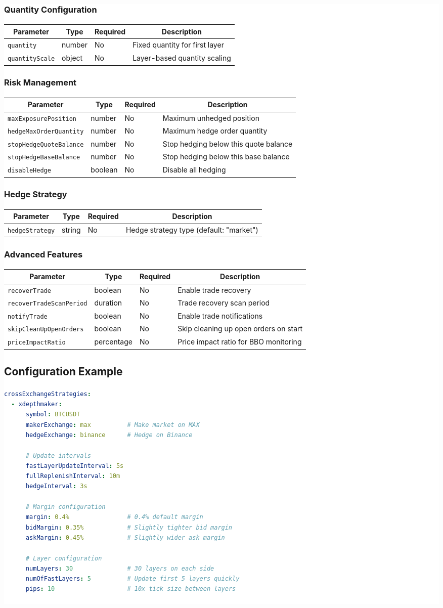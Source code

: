 ### Quantity Configuration
| Parameter | Type | Required | Description |
|-----------|------|----------|-------------|
| `quantity` | number | No | Fixed quantity for first layer |
| `quantityScale` | object | No | Layer-based quantity scaling |

### Risk Management
| Parameter | Type | Required | Description |
|-----------|------|----------|-------------|
| `maxExposurePosition` | number | No | Maximum unhedged position |
| `hedgeMaxOrderQuantity` | number | No | Maximum hedge order quantity |
| `stopHedgeQuoteBalance` | number | No | Stop hedging below this quote balance |
| `stopHedgeBaseBalance` | number | No | Stop hedging below this base balance |
| `disableHedge` | boolean | No | Disable all hedging |

### Hedge Strategy
| Parameter | Type | Required | Description |
|-----------|------|----------|-------------|
| `hedgeStrategy` | string | No | Hedge strategy type (default: "market") |

### Advanced Features
| Parameter | Type | Required | Description |
|-----------|------|----------|-------------|
| `recoverTrade` | boolean | No | Enable trade recovery |
| `recoverTradeScanPeriod` | duration | No | Trade recovery scan period |
| `notifyTrade` | boolean | No | Enable trade notifications |
| `skipCleanUpOpenOrders` | boolean | No | Skip cleaning up open orders on start |
| `priceImpactRatio` | percentage | No | Price impact ratio for BBO monitoring |

## Configuration Example

```yaml
crossExchangeStrategies:
  - xdepthmaker:
      symbol: BTCUSDT
      makerExchange: max          # Make market on MAX
      hedgeExchange: binance      # Hedge on Binance
      
      # Update intervals
      fastLayerUpdateInterval: 5s
      fullReplenishInterval: 10m
      hedgeInterval: 3s
      
      # Margin configuration
      margin: 0.4%                # 0.4% default margin
      bidMargin: 0.35%            # Slightly tighter bid margin
      askMargin: 0.45%            # Slightly wider ask margin
      
      # Layer configuration
      numLayers: 30               # 30 layers on each side
      numOfFastLayers: 5          # Update first 5 layers quickly
      pips: 10                    # 10x tick size between layers
      
```